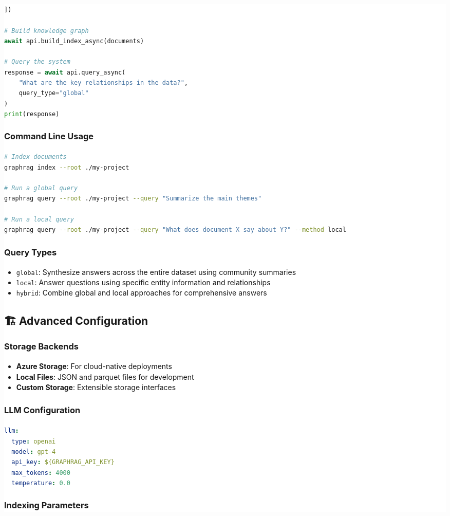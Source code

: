 ```python
])

# Build knowledge graph
await api.build_index_async(documents)

# Query the system
response = await api.query_async(
    "What are the key relationships in the data?",
    query_type="global"
)
print(response)
```

### Command Line Usage

```bash
# Index documents
graphrag index --root ./my-project

# Run a global query
graphrag query --root ./my-project --query "Summarize the main themes"

# Run a local query
graphrag query --root ./my-project --query "What does document X say about Y?" --method local
```

### Query Types

- `global`: Synthesize answers across the entire dataset using community summaries
- `local`: Answer questions using specific entity information and relationships
- `hybrid`: Combine global and local approaches for comprehensive answers

## 🏗️ Advanced Configuration

### Storage Backends

- **Azure Storage**: For cloud-native deployments
- **Local Files**: JSON and parquet files for development
- **Custom Storage**: Extensible storage interfaces

### LLM Configuration

```yaml
llm:
  type: openai
  model: gpt-4
  api_key: ${GRAPHRAG_API_KEY}
  max_tokens: 4000
  temperature: 0.0
```

### Indexing Parameters
